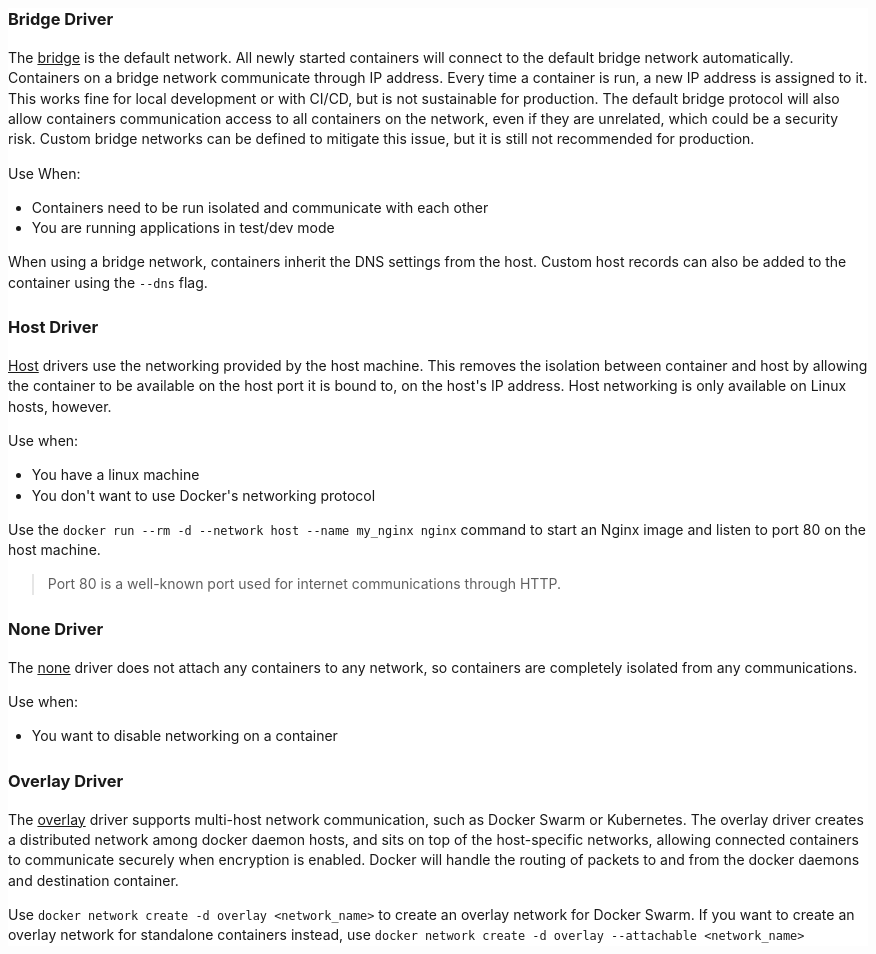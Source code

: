 
### Bridge Driver


The [bridge](https://docs.docker.com/network/bridge/) is the default network. All newly started containers will connect to the default bridge network automatically. Containers on a bridge network communicate through IP address. Every time a container is run, a new IP address is assigned to it. This works fine for local development or with CI/CD, but is not sustainable for production. The default bridge protocol will also allow containers communication access to all containers on the network, even if they are unrelated, which could be a security risk. Custom bridge networks can be defined to mitigate this issue, but it is still not recommended for production.

Use When:
- Containers need to be run isolated and communicate with each other
- You are running applications in test/dev mode

When using a bridge network, containers inherit the DNS settings from the host. Custom host records can also be added to the container using the `--dns` flag.


### Host Driver


[Host](https://docs.docker.com/network/host/) drivers use the networking provided by the host machine. This removes the isolation between container and host by allowing the container to be available on the host port it is bound to, on the host's IP address. Host networking is only available on Linux hosts, however.

Use when:
- You have a linux machine
- You don't want to use Docker's networking protocol

Use the `docker run --rm -d --network host --name my_nginx nginx`  command to start an Nginx image and listen to port 80 on the host machine.

> Port 80 is a well-known port used for internet communications through HTTP.


### None Driver


The [none](https://docs.docker.com/network/none/) driver does not attach any containers to any network, so containers are completely isolated from any communications.

Use when:
- You want to disable networking on a container


### Overlay Driver


The [overlay](https://docs.docker.com/network/overlay/) driver supports multi-host network communication, such as Docker Swarm or Kubernetes.  The overlay driver creates a distributed network among docker daemon hosts, and sits on top of the host-specific networks, allowing connected containers to communicate securely when encryption is enabled. Docker will handle the routing of packets to and from the docker daemons and destination container.

Use `docker network create -d overlay <network_name>` to create an overlay network for Docker Swarm. If you want to create an overlay network for standalone containers instead, use `docker network create -d overlay --attachable <network_name>`
